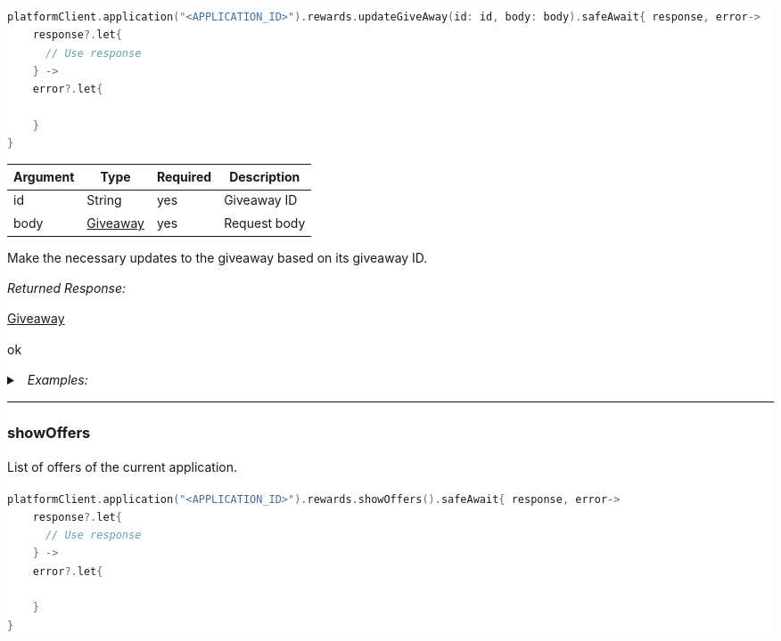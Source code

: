 


```kotlin
platformClient.application("<APPLICATION_ID>").rewards.updateGiveAway(id: id, body: body).safeAwait{ response, error->
    response?.let{
      // Use response
    } ->
    error?.let{
      
    } 
}
```





| Argument  |  Type  | Required | Description |
| --------- | -----  | -------- | ----------- | 
| id | String | yes | Giveaway ID |  
| body | [Giveaway](#Giveaway) | yes | Request body |


Make the necessary updates to the giveaway based on its giveaway ID.

*Returned Response:*




[Giveaway](#Giveaway)

ok




<details><summary><i>&nbsp; Examples:</i></summary></details>









---


### showOffers
List of offers of the current application.




```kotlin
platformClient.application("<APPLICATION_ID>").rewards.showOffers().safeAwait{ response, error->
    response?.let{
      // Use response
    } ->
    error?.let{
      
    } 
}
```
